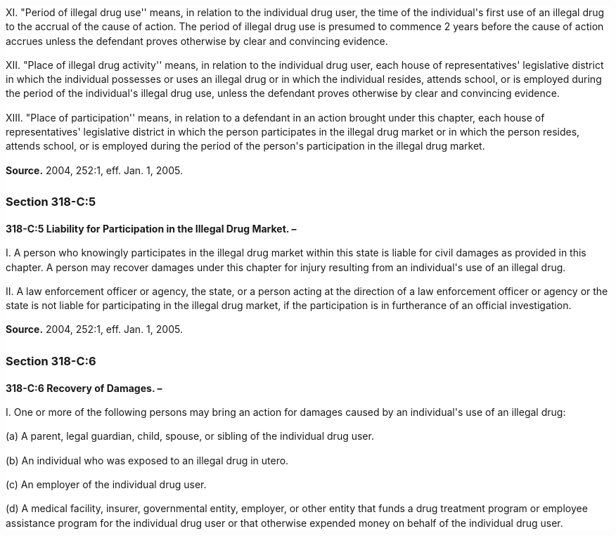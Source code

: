  XI. "Period of illegal drug use'' means, in relation to the
individual drug user, the time of the individual's first use of an
illegal drug to the accrual of the cause of action. The period of
illegal drug use is presumed to commence 2 years before the cause of
action accrues unless the defendant proves otherwise by clear and
convincing evidence.
                                             
 XII. "Place of illegal drug activity'' means, in relation to the
individual drug user, each house of representatives' legislative
district in which the individual possesses or uses an illegal drug or in
which the individual resides, attends school, or is employed during the
period of the individual's illegal drug use, unless the defendant proves
otherwise by clear and convincing evidence.
                                             
 XIII. "Place of participation'' means, in relation to a defendant in
an action brought under this chapter, each house of representatives'
legislative district in which the person participates in the illegal
drug market or in which the person resides, attends school, or is
employed during the period of the person's participation in the illegal
drug market.

**Source.** 2004, 252:1, eff. Jan. 1, 2005.

### Section 318-C:5

 **318-C:5 Liability for Participation in the Illegal Drug Market.
–**
                                             
 I. A person who knowingly participates in the illegal drug market
within this state is liable for civil damages as provided in this
chapter. A person may recover damages under this chapter for injury
resulting from an individual's use of an illegal drug.
                                             
 II. A law enforcement officer or agency, the state, or a person
acting at the direction of a law enforcement officer or agency or the
state is not liable for participating in the illegal drug market, if the
participation is in furtherance of an official investigation.

**Source.** 2004, 252:1, eff. Jan. 1, 2005.

### Section 318-C:6

 **318-C:6 Recovery of Damages. –**
                                             
 I. One or more of the following persons may bring an action for
damages caused by an individual's use of an illegal drug:
                                             
 (a) A parent, legal guardian, child, spouse, or sibling of the
individual drug user.
                                             
 (b) An individual who was exposed to an illegal drug in utero.
                                             
 (c) An employer of the individual drug user.
                                             
 (d) A medical facility, insurer, governmental entity, employer,
or other entity that funds a drug treatment program or employee
assistance program for the individual drug user or that otherwise
expended money on behalf of the individual drug user.
                                             